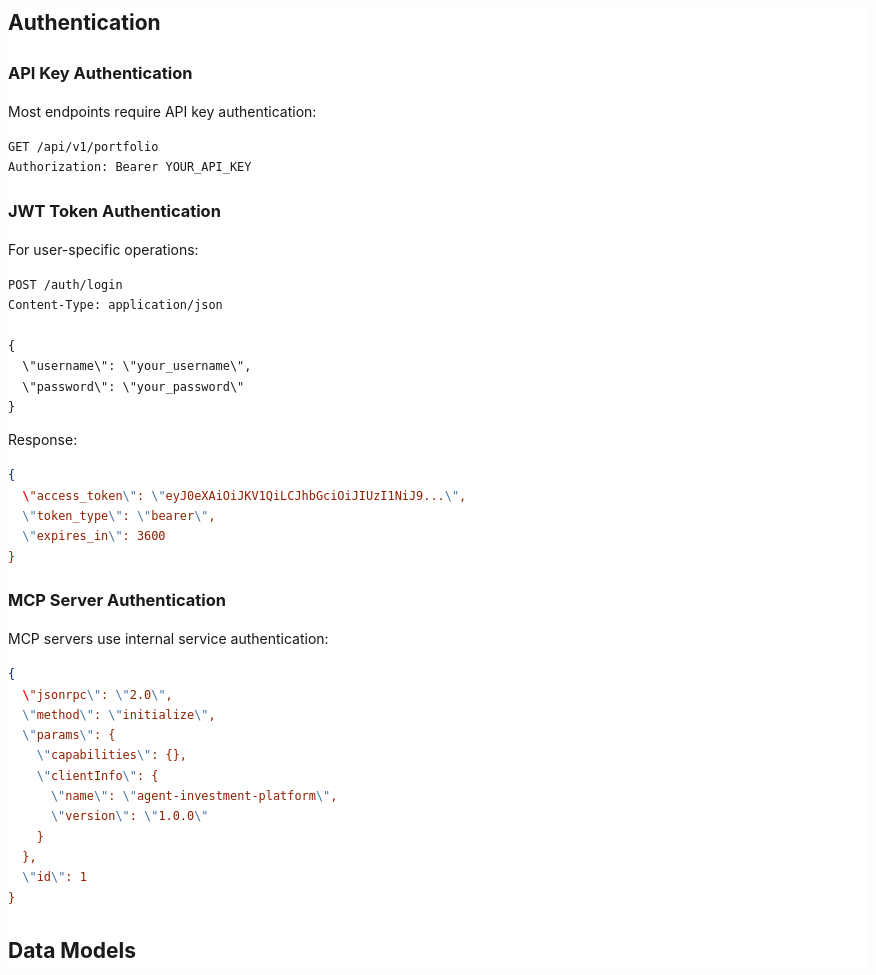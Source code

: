 ## Authentication

### API Key Authentication

Most endpoints require API key authentication:

```http
GET /api/v1/portfolio
Authorization: Bearer YOUR_API_KEY
```

### JWT Token Authentication

For user-specific operations:

```http
POST /auth/login
Content-Type: application/json

{
  \"username\": \"your_username\",
  \"password\": \"your_password\"
}
```

Response:
```json
{
  \"access_token\": \"eyJ0eXAiOiJKV1QiLCJhbGciOiJIUzI1NiJ9...\",
  \"token_type\": \"bearer\",
  \"expires_in\": 3600
}
```

### MCP Server Authentication

MCP servers use internal service authentication:

```json
{
  \"jsonrpc\": \"2.0\",
  \"method\": \"initialize\",
  \"params\": {
    \"capabilities\": {},
    \"clientInfo\": {
      \"name\": \"agent-investment-platform\",
      \"version\": \"1.0.0\"
    }
  },
  \"id\": 1
}
```

## Data Models
